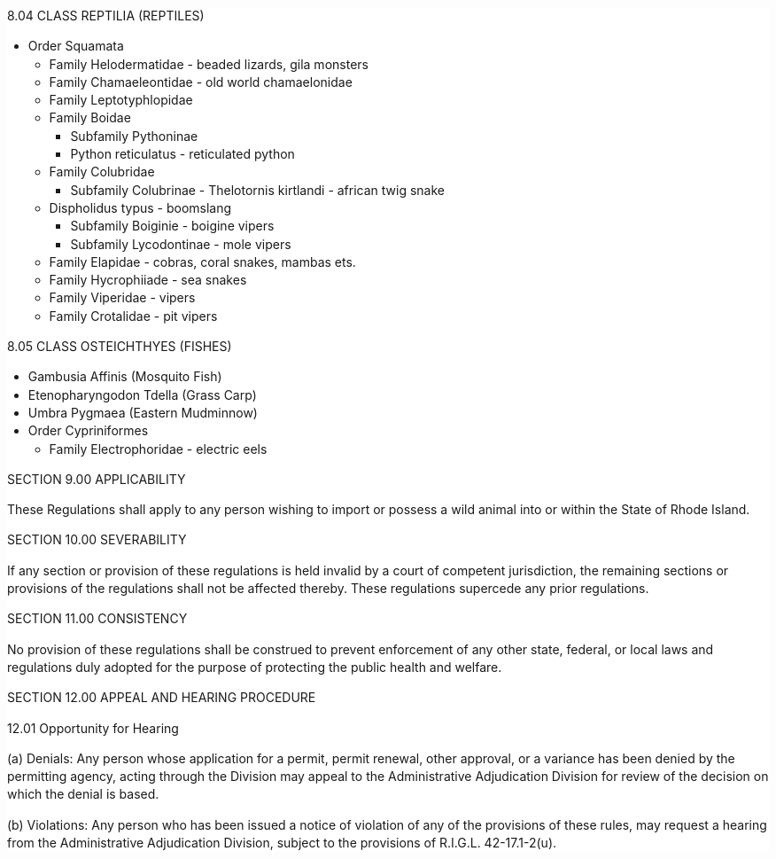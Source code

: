 8.04 CLASS REPTILIA (REPTILES)

  * Order Squamata
    * Family Helodermatidae - beaded lizards, gila monsters
    * Family Chamaeleontidae - old world chamaelonidae
    * Family Leptotyphlopidae
    * Family Boidae
      * Subfamily Pythoninae
      * Python reticulatus - reticulated python
    * Family Colubridae
      * Subfamily Colubrinae - Thelotornis kirtlandi - african twig snake
    * Dispholidus typus - boomslang
      * Subfamily Boiginie - boigine vipers
      * Subfamily Lycodontinae - mole vipers
    * Family Elapidae - cobras, coral snakes, mambas ets.
    * Family Hycrophiiade - sea snakes
    * Family Viperidae - vipers
    * Family Crotalidae - pit vipers

8.05 CLASS OSTEICHTHYES (FISHES)

  * Gambusia Affinis (Mosquito Fish)
  * Etenopharyngodon Tdella (Grass Carp)
  * Umbra Pygmaea (Eastern Mudminnow)
  * Order Cypriniformes
    * Family Electrophoridae - electric eels

SECTION 9.00 APPLICABILITY

These Regulations shall apply to any person wishing to import or possess a
wild animal into or within the State of Rhode Island.

SECTION 10.00 SEVERABILITY

If any section or provision of these regulations is held invalid by a court of
competent jurisdiction, the remaining sections or provisions of the
regulations shall not be affected thereby. These regulations supercede any
prior regulations.

SECTION 11.00 CONSISTENCY

No provision of these regulations shall be construed to prevent enforcement of
any other state, federal, or local laws and regulations duly adopted for the
purpose of protecting the public health and welfare.

SECTION 12.00 APPEAL AND HEARING PROCEDURE

12.01 Opportunity for Hearing

(a) Denials: Any person whose application for a permit, permit renewal, other
approval, or a variance has been denied by the permitting agency, acting
through the Division may appeal to the Administrative Adjudication Division
for review of the decision on which the denial is based.

(b) Violations: Any person who has been issued a notice of violation of any of
the provisions of these rules, may request a hearing from the Administrative
Adjudication Division, subject to the provisions of R.I.G.L. 42-17.1-2(u).

